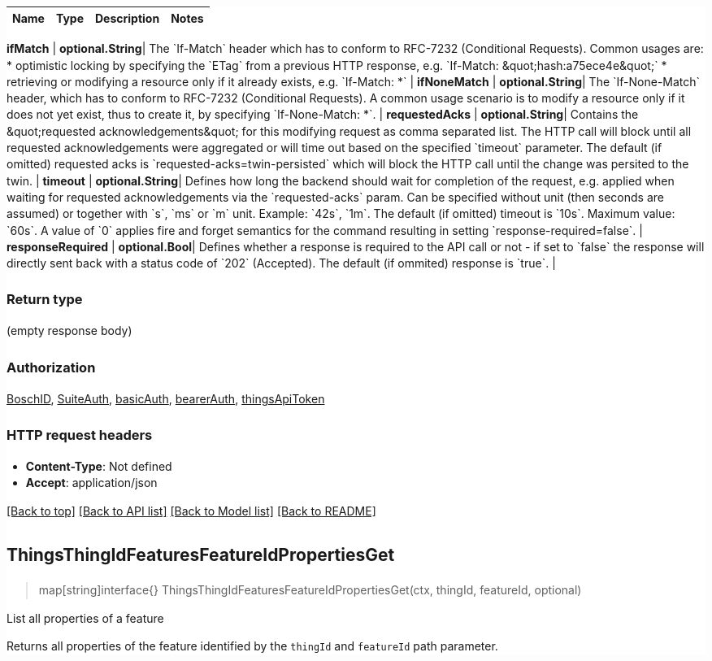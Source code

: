 Name | Type | Description  | Notes
------------- | ------------- | ------------- | -------------


 **ifMatch** | **optional.String**| The &#x60;If-Match&#x60; header which has to conform to RFC-7232 (Conditional Requests). Common usages are:   * optimistic locking by specifying the &#x60;ETag&#x60; from a previous HTTP response, e.g. &#x60;If-Match: \&quot;hash:a75ece4e\&quot;&#x60;   * retrieving or modifying a resource only if it already exists, e.g. &#x60;If-Match: *&#x60; | 
 **ifNoneMatch** | **optional.String**| The &#x60;If-None-Match&#x60; header, which has to conform to RFC-7232 (Conditional Requests). A common usage scenario is to modify a resource only if it does not yet exist, thus to create it, by specifying &#x60;If-None-Match: *&#x60;. | 
 **requestedAcks** | **optional.String**| Contains the \&quot;requested acknowledgements\&quot; for this modifying request as comma separated list. The HTTP call will block until all requested acknowledgements were aggregated or will time out based on the specified &#x60;timeout&#x60; parameter.  The default (if omitted) requested acks is &#x60;requested-acks&#x3D;twin-persisted&#x60; which will block the HTTP call until the change was persited to the twin. | 
 **timeout** | **optional.String**| Defines how long the backend should wait for completion of the request, e.g. applied when waiting for requested acknowledgements via the &#x60;requested-acks&#x60; param. Can be specified without unit (then seconds are assumed) or together with &#x60;s&#x60;, &#x60;ms&#x60; or &#x60;m&#x60; unit. Example: &#x60;42s&#x60;, &#x60;1m&#x60;.  The default (if omitted) timeout is &#x60;10s&#x60;. Maximum value: &#x60;60s&#x60;.  A value of &#x60;0&#x60; applies fire and forget semantics for the command resulting in setting &#x60;response-required&#x3D;false&#x60;. | 
 **responseRequired** | **optional.Bool**| Defines whether a response is required to the API call or not - if set to &#x60;false&#x60; the response will directly sent back with a status code of &#x60;202&#x60; (Accepted).  The default (if ommited) response is &#x60;true&#x60;. | 

### Return type

 (empty response body)

### Authorization

[BoschID](../README.md#BoschID), [SuiteAuth](../README.md#SuiteAuth), [basicAuth](../README.md#basicAuth), [bearerAuth](../README.md#bearerAuth), [thingsApiToken](../README.md#thingsApiToken)

### HTTP request headers

- **Content-Type**: Not defined
- **Accept**: application/json

[[Back to top]](#) [[Back to API list]](../README.md#documentation-for-api-endpoints)
[[Back to Model list]](../README.md#documentation-for-models)
[[Back to README]](../README.md)


## ThingsThingIdFeaturesFeatureIdPropertiesGet

> map[string]interface{} ThingsThingIdFeaturesFeatureIdPropertiesGet(ctx, thingId, featureId, optional)

List all properties of a feature

Returns all properties of the feature identified by the `thingId` and `featureId` path parameter.
